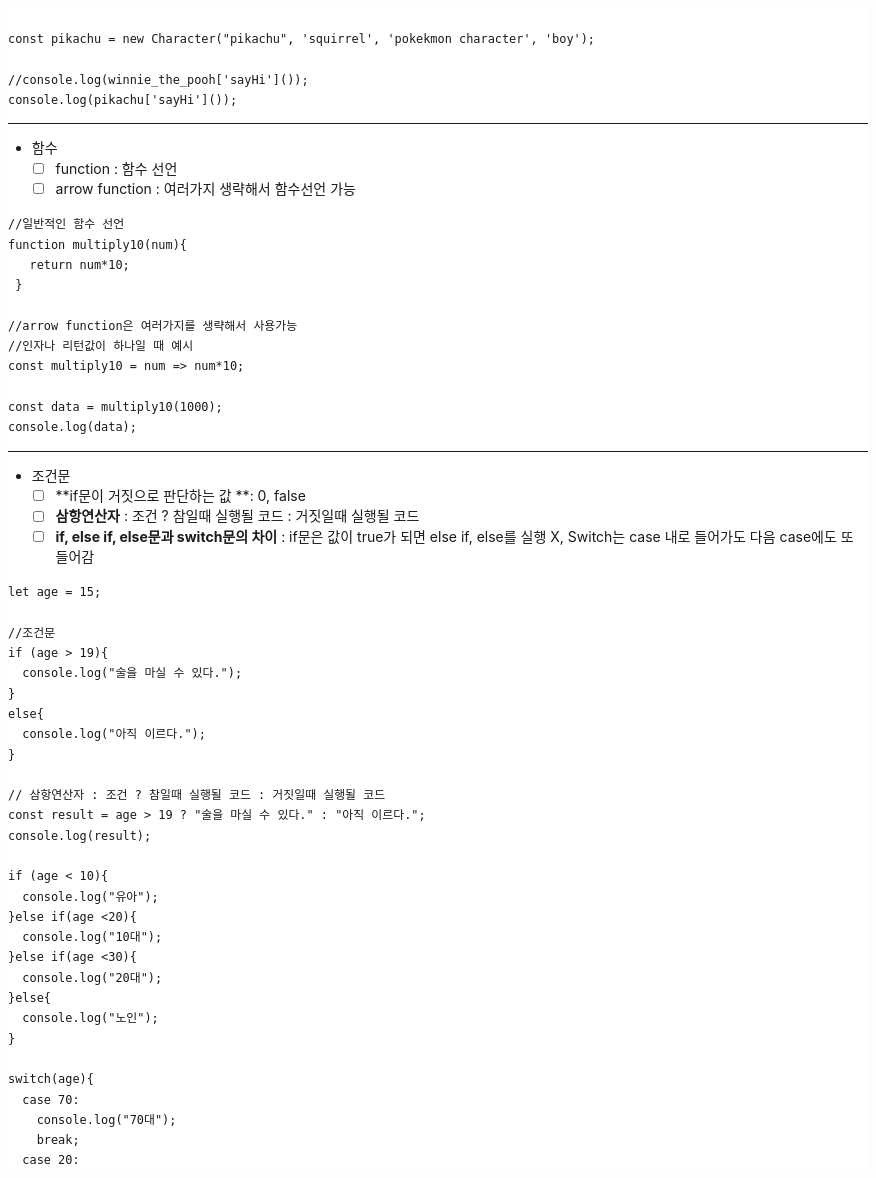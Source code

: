 ```

const pikachu = new Character("pikachu", 'squirrel', 'pokekmon character', 'boy');

//console.log(winnie_the_pooh['sayHi']());
console.log(pikachu['sayHi']());

```

---
    
- 함수
    - [ ]  function : 함수 선언
    - [ ]  arrow function : 여러가지 생략해서 함수선언 가능
    
```
//일반적인 함수 선언
function multiply10(num){
   return num*10;
 }

//arrow function은 여러가지를 생략해서 사용가능
//인자나 리턴값이 하나일 때 예시
const multiply10 = num => num*10;

const data = multiply10(1000);
console.log(data);

```
---
- 조건문
    - [ ]  **if문이 거짓으로 판단하는 값 **: 0, false
    - [ ]  **삼항연산자** : 조건 ? 참일때 실행될 코드 : 거짓일때 실행될 코드
    - [ ]  **if, else if, else문과 switch문의 차이** : if문은 값이 true가 되면 else if, else를 실행 X, Switch는 case 내로 들어가도 다음 case에도 또 들어감
    
```
let age = 15;

//조건문 
if (age > 19){
  console.log("술을 마실 수 있다.");
}
else{
  console.log("아직 이르다.");
}

// 삼항연산자 : 조건 ? 참일때 실행될 코드 : 거짓일때 실행될 코드
const result = age > 19 ? "술을 마실 수 있다." : "아직 이르다.";
console.log(result);

if (age < 10){
  console.log("유아");
}else if(age <20){
  console.log("10대");
}else if(age <30){
  console.log("20대");
}else{
  console.log("노인");
}

switch(age){
  case 70:
    console.log("70대");
    break;
  case 20:
```